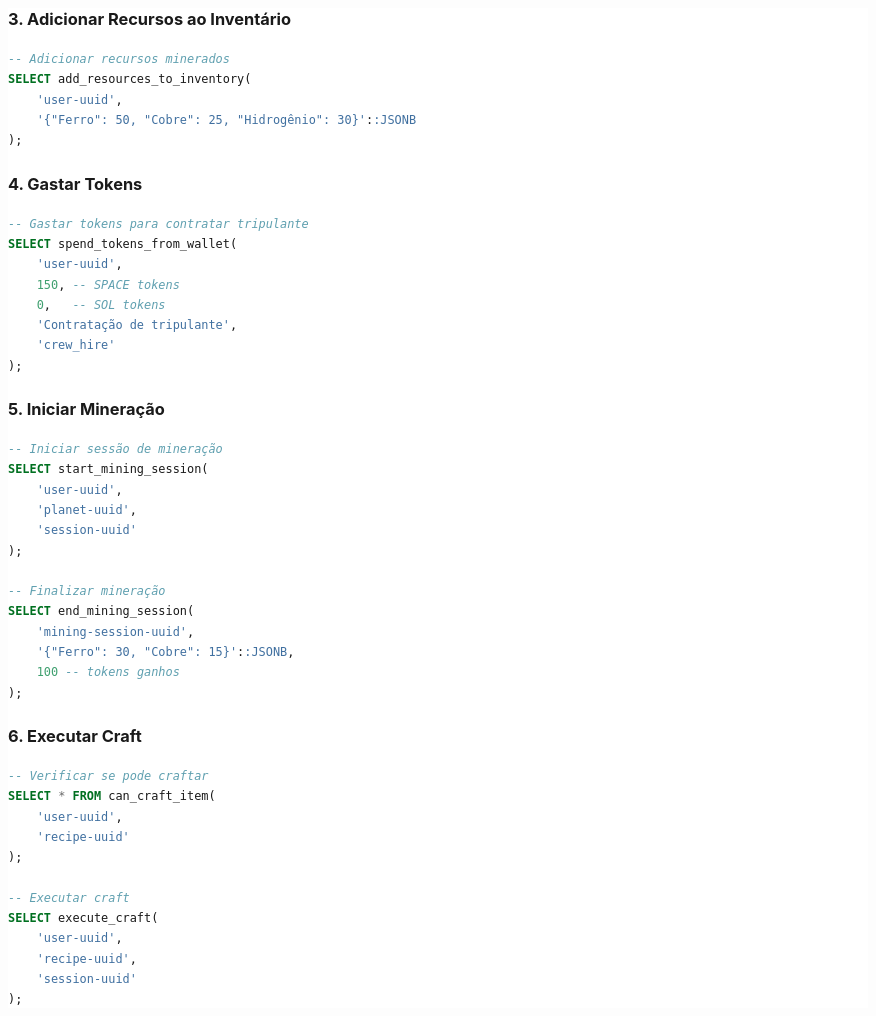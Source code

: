 ### 3. Adicionar Recursos ao Inventário
```sql
-- Adicionar recursos minerados
SELECT add_resources_to_inventory(
    'user-uuid',
    '{"Ferro": 50, "Cobre": 25, "Hidrogênio": 30}'::JSONB
);
```

### 4. Gastar Tokens
```sql
-- Gastar tokens para contratar tripulante
SELECT spend_tokens_from_wallet(
    'user-uuid',
    150, -- SPACE tokens
    0,   -- SOL tokens
    'Contratação de tripulante',
    'crew_hire'
);
```

### 5. Iniciar Mineração
```sql
-- Iniciar sessão de mineração
SELECT start_mining_session(
    'user-uuid',
    'planet-uuid',
    'session-uuid'
);

-- Finalizar mineração
SELECT end_mining_session(
    'mining-session-uuid',
    '{"Ferro": 30, "Cobre": 15}'::JSONB,
    100 -- tokens ganhos
);
```

### 6. Executar Craft
```sql
-- Verificar se pode craftar
SELECT * FROM can_craft_item(
    'user-uuid',
    'recipe-uuid'
);

-- Executar craft
SELECT execute_craft(
    'user-uuid',
    'recipe-uuid',
    'session-uuid'
);
```
